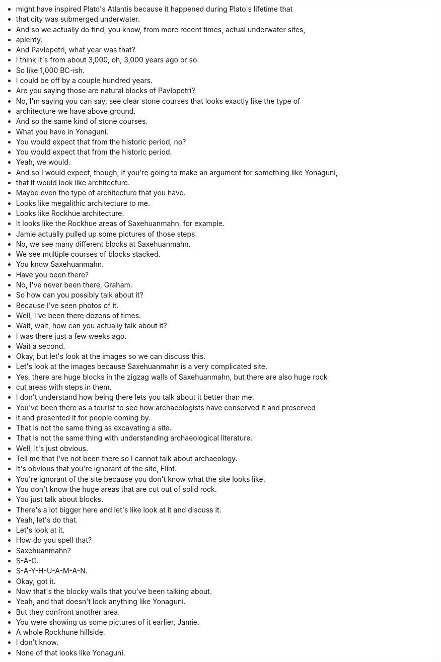 *  might have inspired Plato's Atlantis because it happened during Plato's lifetime that
*  that city was submerged underwater.
*  And so we actually do find, you know, from more recent times, actual underwater sites,
*  aplenty.
*  And Pavlopetri, what year was that?
*  I think it's from about 3,000, oh, 3,000 years ago or so.
*  So like 1,000 BC-ish.
*  I could be off by a couple hundred years.
*  Are you saying those are natural blocks of Pavlopetri?
*  No, I'm saying you can say, see clear stone courses that looks exactly like the type of
*  architecture we have above ground.
*  And so the same kind of stone courses.
*  What you have in Yonaguni.
*  You would expect that from the historic period, no?
*  You would expect that from the historic period.
*  Yeah, we would.
*  And so I would expect, though, if you're going to make an argument for something like Yonaguni,
*  that it would look like architecture.
*  Maybe even the type of architecture that you have.
*  Looks like megalithic architecture to me.
*  Looks like Rockhue architecture.
*  It looks like the Rockhue areas of Saxehuanmahn, for example.
*  Jamie actually pulled up some pictures of those steps.
*  No, we see many different blocks at Saxehuanmahn.
*  We see multiple courses of blocks stacked.
*  You know Saxehuanmahn.
*  Have you been there?
*  No, I've never been there, Graham.
*  So how can you possibly talk about it?
*  Because I've seen photos of it.
*  Well, I've been there dozens of times.
*  Wait, wait, how can you actually talk about it?
*  I was there just a few weeks ago.
*  Wait a second.
*  Okay, but let's look at the images so we can discuss this.
*  Let's look at the images because Saxehuanmahn is a very complicated site.
*  Yes, there are huge blocks in the zigzag walls of Saxehuanmahn, but there are also huge rock
*  cut areas with steps in them.
*  I don't understand how being there lets you talk about it better than me.
*  You've been there as a tourist to see how archaeologists have conserved it and preserved
*  it and presented it for people coming by.
*  That is not the same thing as excavating a site.
*  That is not the same thing with understanding archaeological literature.
*  Well, it's just obvious.
*  Tell me that I've not been there so I cannot talk about archaeology.
*  It's obvious that you're ignorant of the site, Flint.
*  You're ignorant of the site because you don't know what the site looks like.
*  You don't know the huge areas that are cut out of solid rock.
*  You just talk about blocks.
*  There's a lot bigger here and let's like look at it and discuss it.
*  Yeah, let's do that.
*  Let's look at it.
*  How do you spell that?
*  Saxehuanmahn?
*  S-A-C.
*  S-A-Y-H-U-A-M-A-N.
*  Okay, got it.
*  Now that's the blocky walls that you've been talking about.
*  Yeah, and that doesn't look anything like Yonaguni.
*  But they confront another area.
*  You were showing us some pictures of it earlier, Jamie.
*  A whole Rockhune hillside.
*  I don't know.
*  None of that looks like Yonaguni.